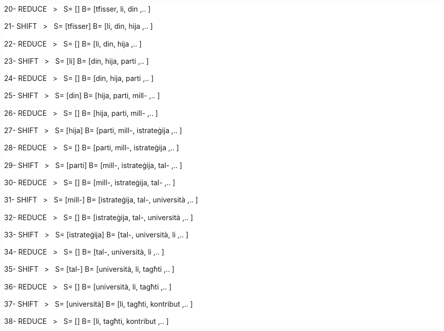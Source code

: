 

20- REDUCE&nbsp;&nbsp;&nbsp;>&nbsp;&nbsp;&nbsp;S= []   B= [tfisser, li, din ,.. ]



21- SHIFT&nbsp;&nbsp;&nbsp;>&nbsp;&nbsp;&nbsp;S= [tfisser]   B= [li, din, hija ,.. ]



22- REDUCE&nbsp;&nbsp;&nbsp;>&nbsp;&nbsp;&nbsp;S= []   B= [li, din, hija ,.. ]



23- SHIFT&nbsp;&nbsp;&nbsp;>&nbsp;&nbsp;&nbsp;S= [li]   B= [din, hija, parti ,.. ]



24- REDUCE&nbsp;&nbsp;&nbsp;>&nbsp;&nbsp;&nbsp;S= []   B= [din, hija, parti ,.. ]



25- SHIFT&nbsp;&nbsp;&nbsp;>&nbsp;&nbsp;&nbsp;S= [din]   B= [hija, parti, mill- ,.. ]



26- REDUCE&nbsp;&nbsp;&nbsp;>&nbsp;&nbsp;&nbsp;S= []   B= [hija, parti, mill- ,.. ]



27- SHIFT&nbsp;&nbsp;&nbsp;>&nbsp;&nbsp;&nbsp;S= [hija]   B= [parti, mill-, istrateġija ,.. ]



28- REDUCE&nbsp;&nbsp;&nbsp;>&nbsp;&nbsp;&nbsp;S= []   B= [parti, mill-, istrateġija ,.. ]



29- SHIFT&nbsp;&nbsp;&nbsp;>&nbsp;&nbsp;&nbsp;S= [parti]   B= [mill-, istrateġija, tal- ,.. ]



30- REDUCE&nbsp;&nbsp;&nbsp;>&nbsp;&nbsp;&nbsp;S= []   B= [mill-, istrateġija, tal- ,.. ]



31- SHIFT&nbsp;&nbsp;&nbsp;>&nbsp;&nbsp;&nbsp;S= [mill-]   B= [istrateġija, tal-, università ,.. ]



32- REDUCE&nbsp;&nbsp;&nbsp;>&nbsp;&nbsp;&nbsp;S= []   B= [istrateġija, tal-, università ,.. ]



33- SHIFT&nbsp;&nbsp;&nbsp;>&nbsp;&nbsp;&nbsp;S= [istrateġija]   B= [tal-, università, li ,.. ]



34- REDUCE&nbsp;&nbsp;&nbsp;>&nbsp;&nbsp;&nbsp;S= []   B= [tal-, università, li ,.. ]



35- SHIFT&nbsp;&nbsp;&nbsp;>&nbsp;&nbsp;&nbsp;S= [tal-]   B= [università, li, tagħti ,.. ]



36- REDUCE&nbsp;&nbsp;&nbsp;>&nbsp;&nbsp;&nbsp;S= []   B= [università, li, tagħti ,.. ]



37- SHIFT&nbsp;&nbsp;&nbsp;>&nbsp;&nbsp;&nbsp;S= [università]   B= [li, tagħti, kontribut ,.. ]



38- REDUCE&nbsp;&nbsp;&nbsp;>&nbsp;&nbsp;&nbsp;S= []   B= [li, tagħti, kontribut ,.. ]


